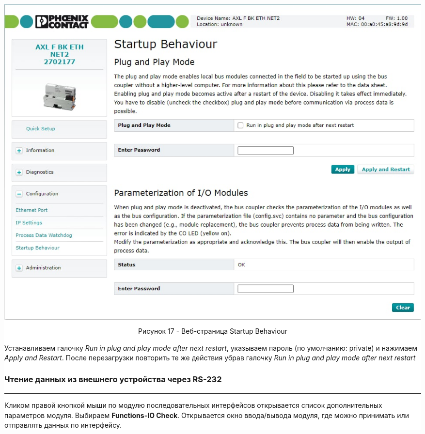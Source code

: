 <img align="center" src="Images/WEB_PNP.jpg">
</p>
<p align="center"> Рисунок 17 - Веб-страница Startup Behaviour </p>

Устанавливаем галочку  *Run in plug and play mode after next restart*, указываем пароль (по умолчанию: private) и нажимаем *Apply and Restart*. После перезагрузки повторить те же действия убрав галочку *Run in plug and play mode after next restart*
### Чтение данных из внешнего устройства через RS-232
___
Кликом правой кнопкой мыши по модулю последовательных интерфейсов открывается список дополнительных параметров модуля. Выбираем **Functions-IO Check**. Открывается окно ввода/вывода модуля, где можно принимать или отправлять данных по интерфейсу.

<p align="center">